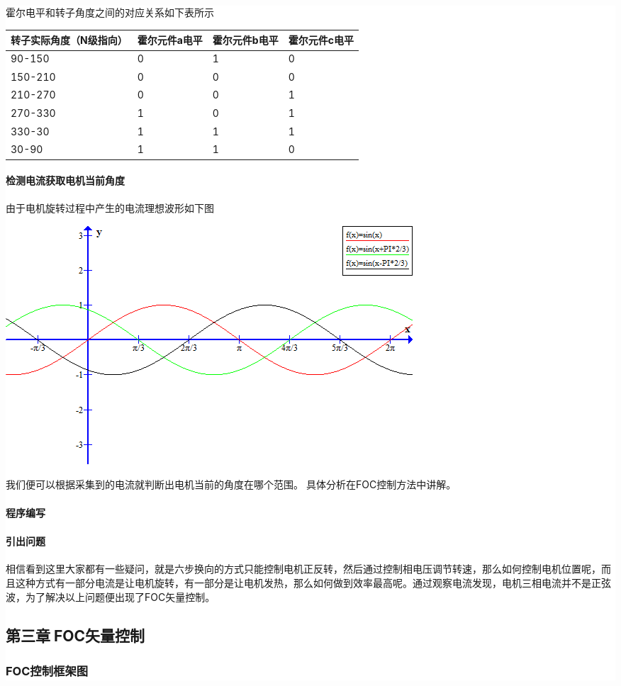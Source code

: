霍尔电平和转子角度之间的对应关系如下表所示

| 转子实际角度（N级指向） | 霍尔元件a电平 | 霍尔元件b电平 | 霍尔元件c电平 |
| ------  | ------ | ------ | ------ |
| 90-150  | 0      | 1      | 0      |
| 150-210 | 0      | 0      | 0      |
| 210-270 | 0      | 0      | 1      |
| 270-330 | 1      | 0      | 1      |
| 330-30  | 1      | 1      | 1      |
| 30-90   | 1      | 1      | 0      |

#### 检测电流获取电机当前角度

由于电机旋转过程中产生的电流理想波形如下图

![avatar](./Picture/电流波形图.png)

我们便可以根据采集到的电流就判断出电机当前的角度在哪个范围。
具体分析在FOC控制方法中讲解。
#### 程序编写


#### 引出问题
相信看到这里大家都有一些疑问，就是六步换向的方式只能控制电机正反转，然后通过控制相电压调节转速，那么如何控制电机位置呢，而且这种方式有一部分电流是让电机旋转，有一部分是让电机发热，那么如何做到效率最高呢。通过观察电流发现，电机三相电流并不是正弦波，为了解决以上问题便出现了FOC矢量控制。

## 第三章 FOC矢量控制

### FOC控制框架图
